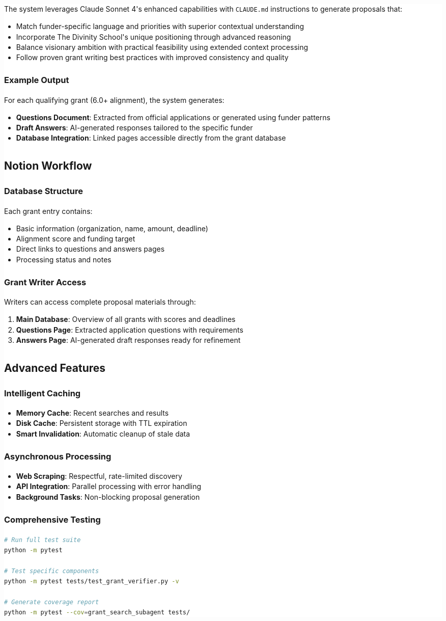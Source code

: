 The system leverages Claude Sonnet 4's enhanced capabilities with `CLAUDE.md` instructions to generate proposals that:

- Match funder-specific language and priorities with superior contextual understanding
- Incorporate The Divinity School's unique positioning through advanced reasoning
- Balance visionary ambition with practical feasibility using extended context processing
- Follow proven grant writing best practices with improved consistency and quality

### Example Output

For each qualifying grant (6.0+ alignment), the system generates:

- **Questions Document**: Extracted from official applications or generated using funder patterns
- **Draft Answers**: AI-generated responses tailored to the specific funder
- **Database Integration**: Linked pages accessible directly from the grant database

## Notion Workflow

### Database Structure

Each grant entry contains:

- Basic information (organization, name, amount, deadline)
- Alignment score and funding target
- Direct links to questions and answers pages
- Processing status and notes

### Grant Writer Access

Writers can access complete proposal materials through:

1. **Main Database**: Overview of all grants with scores and deadlines
2. **Questions Page**: Extracted application questions with requirements
3. **Answers Page**: AI-generated draft responses ready for refinement

## Advanced Features

### Intelligent Caching

- **Memory Cache**: Recent searches and results
- **Disk Cache**: Persistent storage with TTL expiration
- **Smart Invalidation**: Automatic cleanup of stale data

### Asynchronous Processing

- **Web Scraping**: Respectful, rate-limited discovery
- **API Integration**: Parallel processing with error handling
- **Background Tasks**: Non-blocking proposal generation

### Comprehensive Testing

```bash
# Run full test suite
python -m pytest

# Test specific components
python -m pytest tests/test_grant_verifier.py -v

# Generate coverage report
python -m pytest --cov=grant_search_subagent tests/
```
